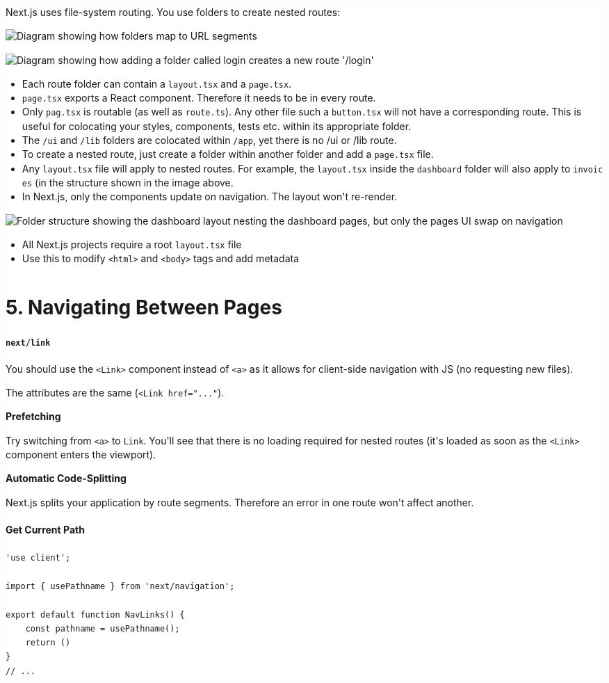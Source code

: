 Next.js uses file-system routing. You use folders to create nested routes:

![Diagram showing how folders map to URL segments](https://nextjs.org/_next/image?url=%2Flearn%2Fdark%2Ffolders-to-url-segments.png&w=3840&q=75&dpl=dpl_EvrJe3pVoW1mxXZ5jz9LxC4S1Lpm)

![Diagram showing how adding a folder called login creates a new route '/login'](https://nextjs.org/_next/image?url=%2Flearn%2Fdark%2Frouting-solution.png&w=3840&q=75&dpl=dpl_EvrJe3pVoW1mxXZ5jz9LxC4S1Lpm)

- Each route folder can contain a `layout.tsx` and a `page.tsx`.
- `page.tsx` exports a React component. Therefore it needs to be in every route.
-  Only `pag.tsx` is routable (as well as `route.ts`). Any other file such a `button.tsx` will not have a corresponding route. This is useful for colocating your styles, components, tests etc. within its appropriate folder.
- The `/ui` and `/lib` folders are colocated within `/app`, yet there is no /ui or /lib route.
- To create a nested route, just create a folder within another folder and add a `page.tsx` file.
- Any `layout.tsx` file will apply to nested routes. For example, the `layout.tsx` inside the `dashboard` folder will also apply to `invoices` (in the structure shown in the image above.
- In Next.js, only the components update on navigation. The layout won't re-render.

![Folder structure showing the dashboard layout nesting the dashboard pages, but only the pages UI swap on navigation](https://nextjs.org/_next/image?url=%2Flearn%2Fdark%2Fpartial-rendering-dashboard.png&w=3840&q=75&dpl=dpl_EvrJe3pVoW1mxXZ5jz9LxC4S1Lpm)

- All Next.js projects require a root `layout.tsx` file
- Use this to modify `<html>` and `<body>` tags and add metadata

# 5. Navigating Between Pages

#### `next/link`

You should use the `<Link>` component instead of `<a>` as it allows for client-side navigation with JS (no requesting new files).

The attributes are the same (`<Link href="..."`).

**Prefetching**

Try switching from `<a>` to `Link`. You'll see that there is no loading required for nested routes (it's loaded as soon as the `<Link>` component enters the viewport).

**Automatic Code-Splitting**

Next.js splits your application by route segments. Therefore an error in one route won't affect another.

#### Get Current Path

```tsx
'use client';

import { usePathname } from 'next/navigation';

export default function NavLinks() {
	const pathname = usePathname();
	return ()
}
// ...
```
